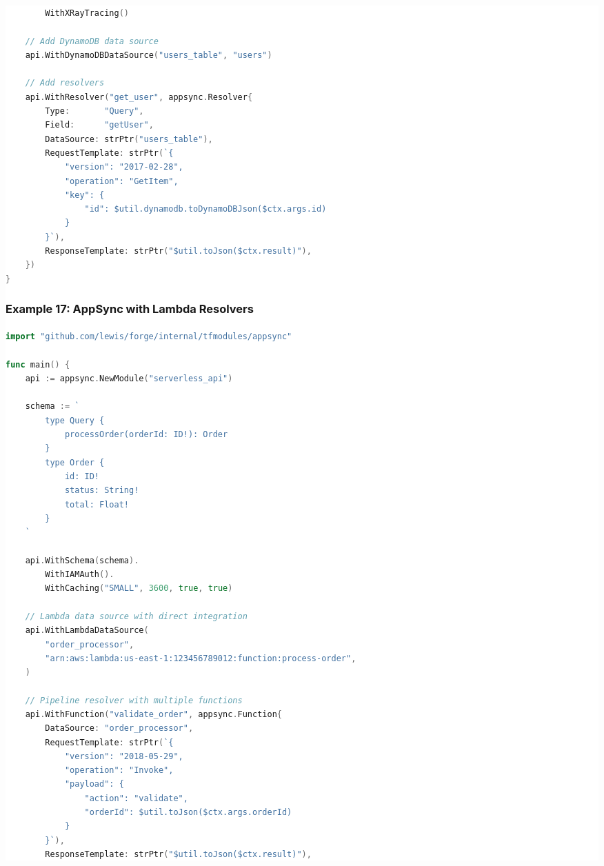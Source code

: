 ```go
        WithXRayTracing()

    // Add DynamoDB data source
    api.WithDynamoDBDataSource("users_table", "users")

    // Add resolvers
    api.WithResolver("get_user", appsync.Resolver{
        Type:       "Query",
        Field:      "getUser",
        DataSource: strPtr("users_table"),
        RequestTemplate: strPtr(`{
            "version": "2017-02-28",
            "operation": "GetItem",
            "key": {
                "id": $util.dynamodb.toDynamoDBJson($ctx.args.id)
            }
        }`),
        ResponseTemplate: strPtr("$util.toJson($ctx.result)"),
    })
}
```

### Example 17: AppSync with Lambda Resolvers

```go
import "github.com/lewis/forge/internal/tfmodules/appsync"

func main() {
    api := appsync.NewModule("serverless_api")

    schema := `
        type Query {
            processOrder(orderId: ID!): Order
        }
        type Order {
            id: ID!
            status: String!
            total: Float!
        }
    `

    api.WithSchema(schema).
        WithIAMAuth().
        WithCaching("SMALL", 3600, true, true)

    // Lambda data source with direct integration
    api.WithLambdaDataSource(
        "order_processor",
        "arn:aws:lambda:us-east-1:123456789012:function:process-order",
    )

    // Pipeline resolver with multiple functions
    api.WithFunction("validate_order", appsync.Function{
        DataSource: "order_processor",
        RequestTemplate: strPtr(`{
            "version": "2018-05-29",
            "operation": "Invoke",
            "payload": {
                "action": "validate",
                "orderId": $util.toJson($ctx.args.orderId)
            }
        }`),
        ResponseTemplate: strPtr("$util.toJson($ctx.result)"),
```